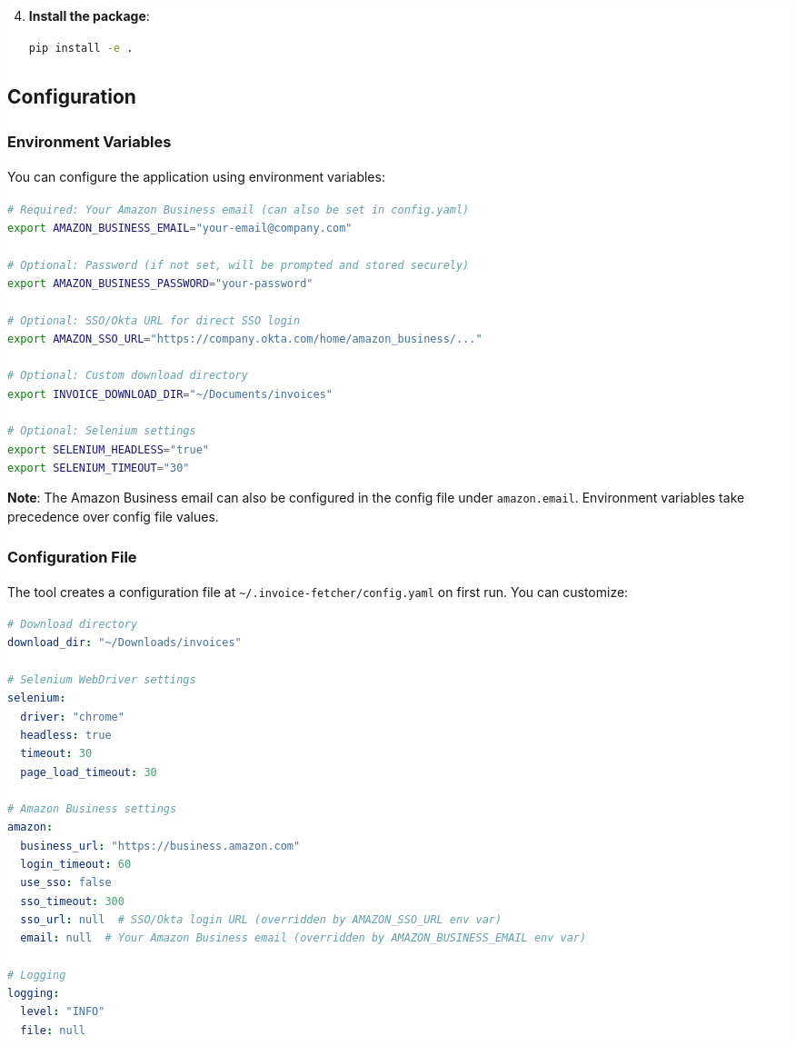 4. **Install the package**:
   ```bash
   pip install -e .
   ```

## Configuration

### Environment Variables

You can configure the application using environment variables:

```bash
# Required: Your Amazon Business email (can also be set in config.yaml)
export AMAZON_BUSINESS_EMAIL="your-email@company.com"

# Optional: Password (if not set, will be prompted and stored securely)
export AMAZON_BUSINESS_PASSWORD="your-password"

# Optional: SSO/Okta URL for direct SSO login
export AMAZON_SSO_URL="https://company.okta.com/home/amazon_business/..."

# Optional: Custom download directory
export INVOICE_DOWNLOAD_DIR="~/Documents/invoices"

# Optional: Selenium settings
export SELENIUM_HEADLESS="true"
export SELENIUM_TIMEOUT="30"
```

**Note**: The Amazon Business email can also be configured in the config file under `amazon.email`. Environment variables take precedence over config file values.

### Configuration File

The tool creates a configuration file at `~/.invoice-fetcher/config.yaml` on first run. You can customize:

```yaml
# Download directory
download_dir: "~/Downloads/invoices"

# Selenium WebDriver settings
selenium:
  driver: "chrome"
  headless: true
  timeout: 30
  page_load_timeout: 30

# Amazon Business settings
amazon:
  business_url: "https://business.amazon.com"
  login_timeout: 60
  use_sso: false
  sso_timeout: 300
  sso_url: null  # SSO/Okta login URL (overridden by AMAZON_SSO_URL env var)
  email: null  # Your Amazon Business email (overridden by AMAZON_BUSINESS_EMAIL env var)

# Logging
logging:
  level: "INFO"
  file: null
```
